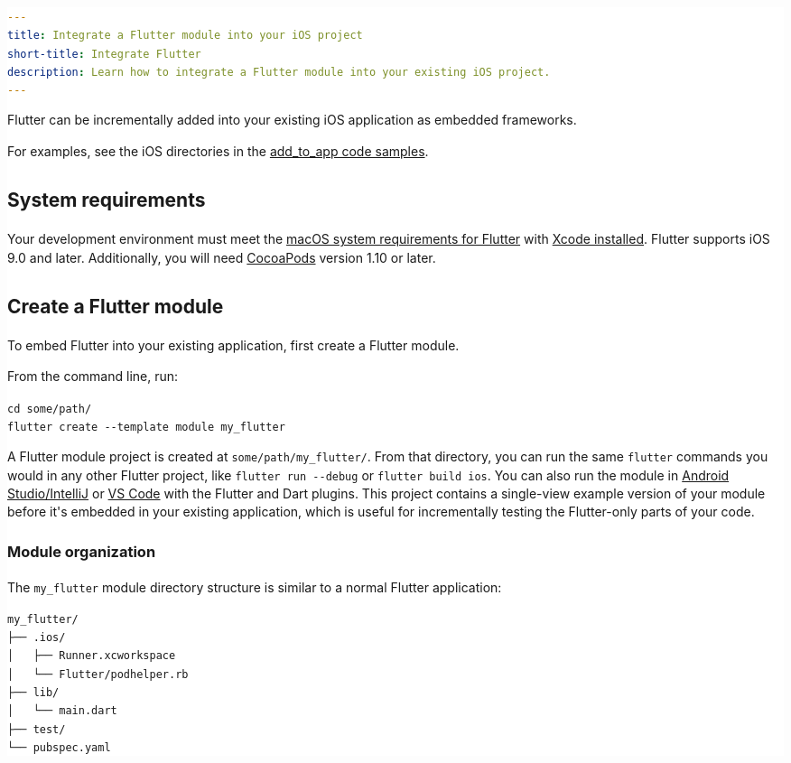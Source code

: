 ```yaml
---
title: Integrate a Flutter module into your iOS project
short-title: Integrate Flutter
description: Learn how to integrate a Flutter module into your existing iOS project.
---
```


Flutter can be incrementally added into your existing iOS
application as embedded frameworks.

For examples, see the iOS directories in the [add_to_app code samples][].

## System requirements

Your development environment must meet the
[macOS system requirements for Flutter][]
with [Xcode installed][].
Flutter supports iOS 9.0 and later.
Additionally, you will need [CocoaPods][]
version 1.10 or later.


## Create a Flutter module

To embed Flutter into your existing application,
first create a Flutter module.

From the command line, run:

```terminal
cd some/path/
flutter create --template module my_flutter
```

A Flutter module project is created at `some/path/my_flutter/`.
From that directory, you can run the same `flutter`
commands you would in any other Flutter project,
like `flutter run --debug` or `flutter build ios`.
You can also run the module in
[Android Studio/IntelliJ][] or [VS Code][] with
the Flutter and Dart plugins. This project contains a
single-view example version of your module before it's
embedded in your existing application,
which is useful for incrementally
testing the Flutter-only parts of your code.

### Module organization

The `my_flutter` module directory structure is similar to a
normal Flutter application:

```text
my_flutter/
├── .ios/
│   ├── Runner.xcworkspace
│   └── Flutter/podhelper.rb
├── lib/
│   └── main.dart
├── test/
└── pubspec.yaml
```


[add_to_app code samples]: {{site.github}}/flutter/samples/tree/master/add_to_app
[add a Flutter screen]: {{site.url}}/development/add-to-app/ios/add-flutter-screen
[Android Studio/IntelliJ]: {{site.url}}/development/tools/android-studio
[build modes of Flutter]: {{site.url}}/testing/build-modes
[embed the frameworks]: {{site.url}}/development/add-to-app/ios/project-setup#embed-the-frameworks
[CocoaPods]: https://cocoapods.org/
[CocoaPods getting started guide]: https://guides.cocoapods.org/using/using-cocoapods.html
[debugging functionalities such as hot-reload and DevTools]: {{site.url}}/development/add-to-app/debugging
[Embed with CocoaPods and Flutter tools]: #option-a---embed-with-cocoapods-and-the-flutter-sdk
[increases your app size]: {{site.url}}/resources/faq#how-big-is-the-flutter-engine
[macOS system requirements for Flutter]: {{site.url}}/get-started/install/macos#system-requirements
[On iOS 14 and higher]: {{site.apple-dev}}/news/?id=0oi77447
[Podfile target]: https://guides.cocoapods.org/syntax/podfile.html#target
[static or dynamic frameworks]: {{site.so}}/questions/32591878/ios-is-it-a-static-or-a-dynamic-framework
[VS Code]: {{site.url}}/development/tools/vs-code
[XCFrameworks]: {{site.apple-dev}}/documentation/xcode_release_notes/xcode_11_release_notes
[Xcode installed]: {{site.url}}/get-started/install/macos#install-xcode